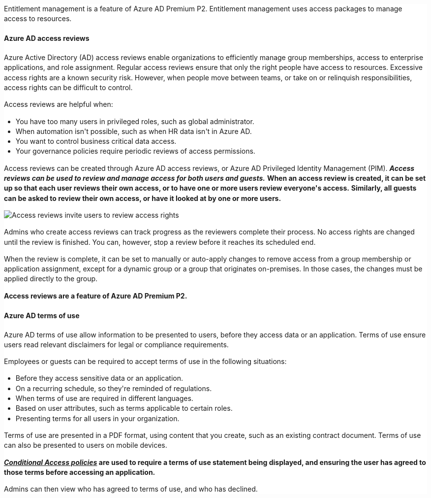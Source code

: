 Entitlement management is a feature of Azure AD Premium P2. Entitlement management uses access packages to manage access to resources.

#### Azure AD access reviews

Azure Active Directory (AD) access reviews enable organizations to efficiently manage group memberships, access to enterprise applications, and role assignment. Regular access reviews ensure that only the right people have access to resources. Excessive access rights are a known security risk. However, when people move between teams, or take on or relinquish responsibilities, access rights can be difficult to control.

Access reviews are helpful when:

- You have too many users in privileged roles, such as global administrator.
- When automation isn't possible, such as when HR data isn't in Azure AD.
- You want to control business critical data access.
- Your governance policies require periodic reviews of access permissions.

Access reviews can be created through Azure AD access reviews, or Azure AD Privileged Identity Management (PIM). ***Access reviews can be used to review and manage access for both users and guests.*** **When an access review is created, it can be set up so that each user reviews their own access, or to have one or more users review everyone's access.** **Similarly, all guests can be asked to review their own access, or have it looked at by one or more users.**

![Access reviews invite users to review access rights](https://docs.microsoft.com/en-au/learn/wwl-sci/describe-identity-protection-governance-capabilities/media/3-access-reviews-invite-users-to-review-access-rights.png)

Admins who create access reviews can track progress as the reviewers complete their process. No access rights are changed until the review is finished. You can, however, stop a review before it reaches its scheduled end.

When the review is complete, it can be set to manually or auto-apply changes to remove access from a group membership or application assignment, except for a dynamic group or a group that originates on-premises. In those cases, the changes must be applied directly to the group.

**Access reviews are a feature of Azure AD Premium P2.**

#### Azure AD terms of use

Azure AD terms of use allow information to be presented to users, before they access data or an application. Terms of use ensure users read relevant disclaimers for legal or compliance requirements.

Employees or guests can be required to accept terms of use in the following situations:

- Before they access sensitive data or an application.
- On a recurring schedule, so they're reminded of regulations.
- When terms of use are required in different languages.
- Based on user attributes, such as terms applicable to certain roles.
- Presenting terms for all users in your organization.

Terms of use are presented in a PDF format, using content that you create, such as an existing contract document. Terms of use can also be presented to users on mobile devices.

***<u>Conditional Access policies</u>* are used to require a terms of use statement being displayed, and ensuring the user has agreed to those terms before accessing an application.** 

Admins can then view who has agreed to terms of use, and who has declined.
